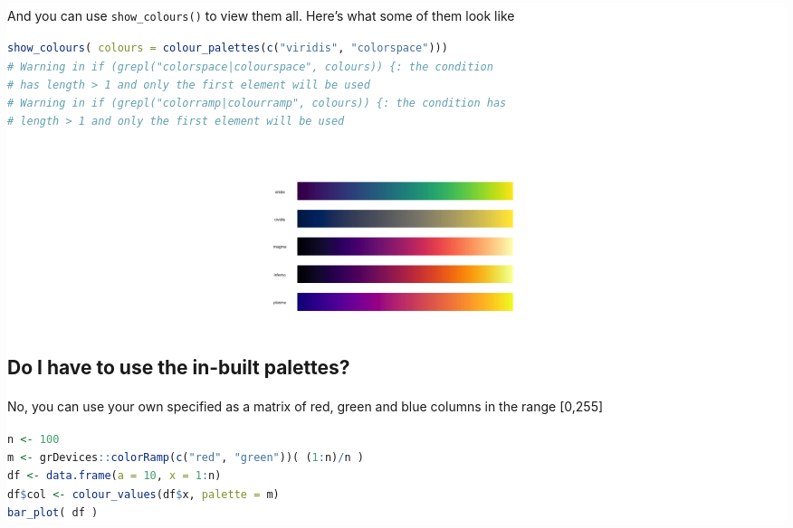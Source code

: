 And you can use `show_colours()` to view them all. Here’s what some of
them look like

``` r
show_colours( colours = colour_palettes(c("viridis", "colorspace")))
# Warning in if (grepl("colorspace|colourspace", colours)) {: the condition
# has length > 1 and only the first element will be used
# Warning in if (grepl("colorramp|colourramp", colours)) {: the condition has
# length > 1 and only the first element will be used
```

<img src="man/figures/README-unnamed-chunk-8-1.png" width="100%" height="200" />

## Do I have to use the in-built palettes?

No, you can use your own specified as a matrix of red, green and blue
columns in the range \[0,255\]

``` r
n <- 100
m <- grDevices::colorRamp(c("red", "green"))( (1:n)/n )
df <- data.frame(a = 10, x = 1:n)
df$col <- colour_values(df$x, palette = m)
bar_plot( df )
```
